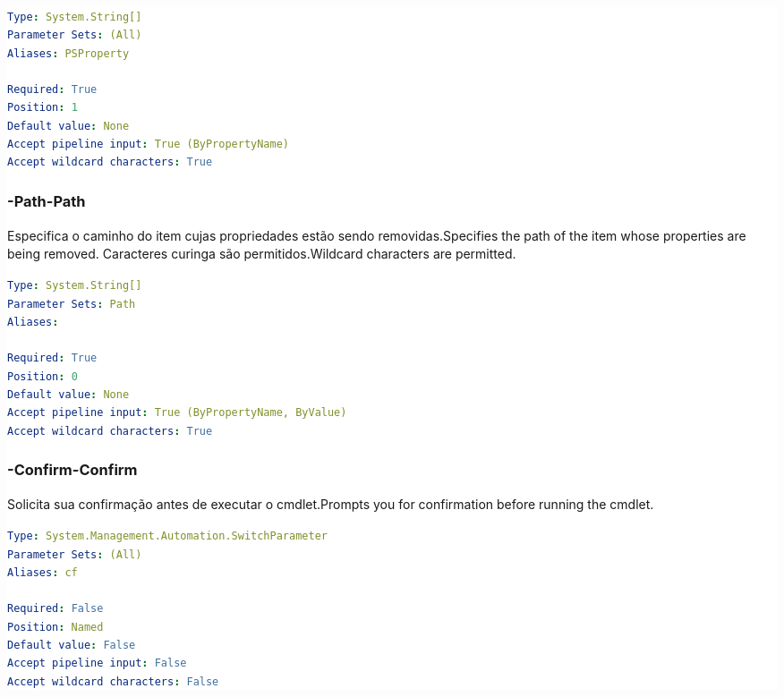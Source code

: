 ```yaml
Type: System.String[]
Parameter Sets: (All)
Aliases: PSProperty

Required: True
Position: 1
Default value: None
Accept pipeline input: True (ByPropertyName)
Accept wildcard characters: True
```

### <span data-ttu-id="8eaee-162">-Path</span><span class="sxs-lookup"><span data-stu-id="8eaee-162">-Path</span></span>

<span data-ttu-id="8eaee-163">Especifica o caminho do item cujas propriedades estão sendo removidas.</span><span class="sxs-lookup"><span data-stu-id="8eaee-163">Specifies the path of the item whose properties are being removed.</span></span>
<span data-ttu-id="8eaee-164">Caracteres curinga são permitidos.</span><span class="sxs-lookup"><span data-stu-id="8eaee-164">Wildcard characters are permitted.</span></span>

```yaml
Type: System.String[]
Parameter Sets: Path
Aliases:

Required: True
Position: 0
Default value: None
Accept pipeline input: True (ByPropertyName, ByValue)
Accept wildcard characters: True
```

### <span data-ttu-id="8eaee-165">-Confirm</span><span class="sxs-lookup"><span data-stu-id="8eaee-165">-Confirm</span></span>

<span data-ttu-id="8eaee-166">Solicita sua confirmação antes de executar o cmdlet.</span><span class="sxs-lookup"><span data-stu-id="8eaee-166">Prompts you for confirmation before running the cmdlet.</span></span>

```yaml
Type: System.Management.Automation.SwitchParameter
Parameter Sets: (All)
Aliases: cf

Required: False
Position: Named
Default value: False
Accept pipeline input: False
Accept wildcard characters: False
```
